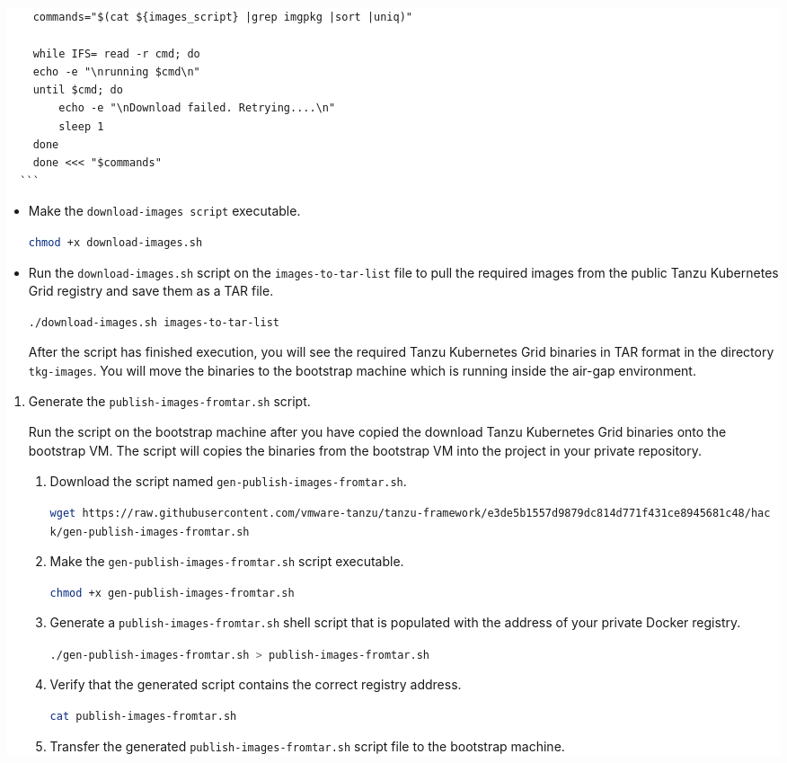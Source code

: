         commands="$(cat ${images_script} |grep imgpkg |sort |uniq)"

        while IFS= read -r cmd; do
        echo -e "\nrunning $cmd\n"
        until $cmd; do
            echo -e "\nDownload failed. Retrying....\n"
            sleep 1
        done
        done <<< "$commands"
      ```

   - Make the `download-images script` executable.

      ```bash
      chmod +x download-images.sh
      ```

   - Run the `download-images.sh` script on the `images-to-tar-list` file to pull the required images from the public Tanzu Kubernetes Grid registry and save them as a TAR file.

      ```bash
      ./download-images.sh images-to-tar-list
      ```
      After the script has finished execution, you will see the required Tanzu Kubernetes Grid binaries in TAR format in the directory `tkg-images`. You will move the binaries to the bootstrap machine which is running inside the air-gap environment.

1. Generate the `publish-images-fromtar.sh` script.

    Run the script on the bootstrap machine after you have copied the download Tanzu Kubernetes Grid binaries onto the bootstrap VM. The script will copies the binaries from the bootstrap VM into the project in your private repository.

   1. Download the script named `gen-publish-images-fromtar.sh`.

      ```bash
      wget https://raw.githubusercontent.com/vmware-tanzu/tanzu-framework/e3de5b1557d9879dc814d771f431ce8945681c48/hack/gen-publish-images-fromtar.sh
      ```

   1. Make the `gen-publish-images-fromtar.sh` script executable.

      ```bash
      chmod +x gen-publish-images-fromtar.sh
      ```

   1. Generate a `publish-images-fromtar.sh` shell script that is populated with the address of your private Docker registry.

      ```bash
      ./gen-publish-images-fromtar.sh > publish-images-fromtar.sh
      ```

   1. Verify that the generated script contains the correct registry address.

      ```bash
      cat publish-images-fromtar.sh
      ```
   1. Transfer the generated `publish-images-fromtar.sh` script file to the bootstrap machine. 
